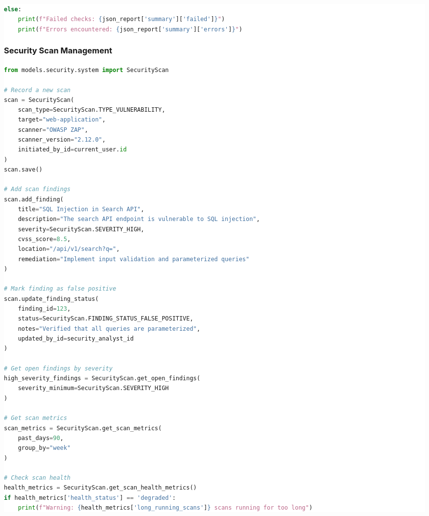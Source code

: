 ```python
else:
    print(f"Failed checks: {json_report['summary']['failed']}")
    print(f"Errors encountered: {json_report['summary']['errors']}")
```

### Security Scan Management

```python
from models.security.system import SecurityScan

# Record a new scan
scan = SecurityScan(
    scan_type=SecurityScan.TYPE_VULNERABILITY,
    target="web-application",
    scanner="OWASP ZAP",
    scanner_version="2.12.0",
    initiated_by_id=current_user.id
)
scan.save()

# Add scan findings
scan.add_finding(
    title="SQL Injection in Search API",
    description="The search API endpoint is vulnerable to SQL injection",
    severity=SecurityScan.SEVERITY_HIGH,
    cvss_score=8.5,
    location="/api/v1/search?q=",
    remediation="Implement input validation and parameterized queries"
)

# Mark finding as false positive
scan.update_finding_status(
    finding_id=123,
    status=SecurityScan.FINDING_STATUS_FALSE_POSITIVE,
    notes="Verified that all queries are parameterized",
    updated_by_id=security_analyst_id
)

# Get open findings by severity
high_severity_findings = SecurityScan.get_open_findings(
    severity_minimum=SecurityScan.SEVERITY_HIGH
)

# Get scan metrics
scan_metrics = SecurityScan.get_scan_metrics(
    past_days=90,
    group_by="week"
)

# Check scan health
health_metrics = SecurityScan.get_scan_health_metrics()
if health_metrics['health_status'] == 'degraded':
    print(f"Warning: {health_metrics['long_running_scans']} scans running for too long")
```
